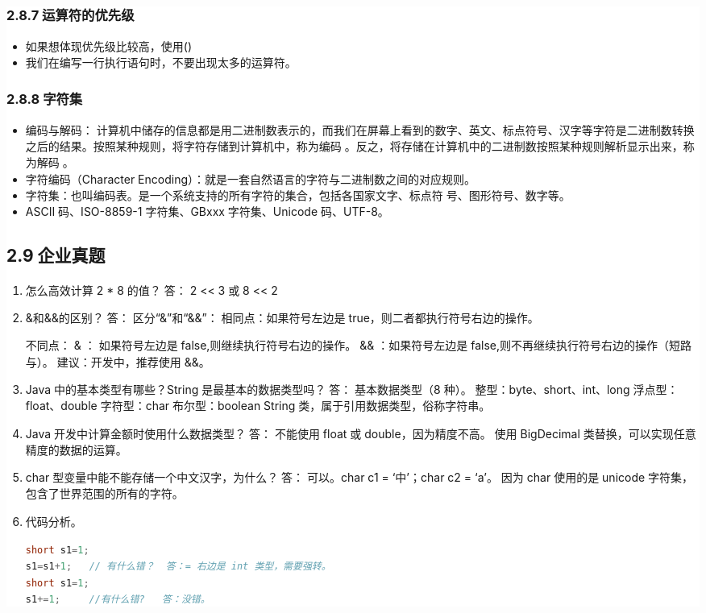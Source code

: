 ### 2.8.7 运算符的优先级

- 如果想体现优先级比较高，使用()
- 我们在编写一行执行语句时，不要出现太多的运算符。

### 2.8.8 字符集

- 编码与解码：
  计算机中储存的信息都是用二进制数表示的，而我们在屏幕上看到的数字、英文、标点符号、汉字等字符是二进制数转换之后的结果。按照某种规则，将字符存储到计算机中，称为编码 。反之，将存储在计算机中的二进制数按照某种规则解析显示出来，称为解码 。
- 字符编码（Character Encoding）：就是一套自然语言的字符与二进制数之间的对应规则。
- 字符集：也叫编码表。是一个系统支持的所有字符的集合，包括各国家文字、标点符
  号、图形符号、数字等。
- ASCII 码、ISO-8859-1 字符集、GBxxx 字符集、Unicode 码、UTF-8。

## 2.9 企业真题

1. 怎么高效计算 2 \* 8 的值？
   答：
   2 << 3 或 8 << 2

2. &和&&的区别？
   答：
   区分“&”和“&&”：
   相同点：如果符号左边是 true，则二者都执行符号右边的操作。

   不同点：
   & ： 如果符号左边是 false,则继续执行符号右边的操作。
   && ：如果符号左边是 false,则不再继续执行符号右边的操作（短路与）。
   建议：开发中，推荐使用 &&。

3. Java 中的基本类型有哪些？String 是最基本的数据类型吗？
   答：
   基本数据类型（8 种）。
   整型：byte、short、int、long
   浮点型：float、double
   字符型：char
   布尔型：boolean
   String 类，属于引用数据类型，俗称字符串。

4. Java 开发中计算金额时使用什么数据类型？
   答：
   不能使用 float 或 double，因为精度不高。
   使用 BigDecimal 类替换，可以实现任意精度的数据的运算。

5. char 型变量中能不能存储一个中文汉字，为什么？
   答：
   可以。char c1 = ‘中’；char c2 = ‘a’。
   因为 char 使用的是 unicode 字符集，包含了世界范围的所有的字符。

6. 代码分析。

   ```java
   short s1=1;
   s1=s1+1;   // 有什么错？  答：= 右边是 int 类型，需要强转。
   short s1=1;
   s1+=1;     //有什么错?   答：没错。
   ```
